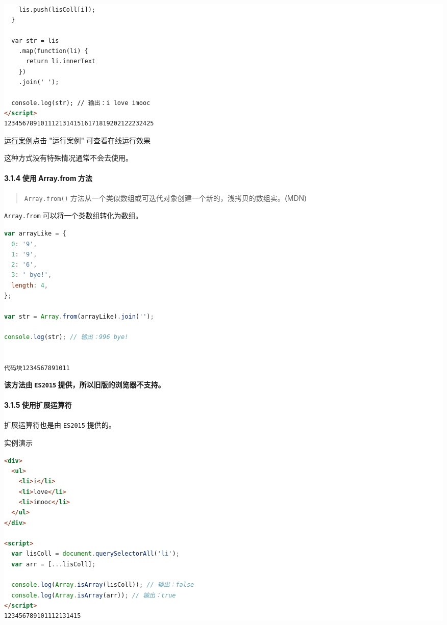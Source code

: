 ```html
    lis.push(lisColl[i]);
  }
  
  var str = lis
    .map(function(li) {
      return li.innerText
    })
    .join(' ');

  console.log(str); // 输出：i love imooc
</script>
12345678910111213141516171819202122232425
```

[运行案例](http://www.imooc.com/wiki/run/318.html)点击 "运行案例" 可查看在线运行效果

这种方式没有特殊情况通常不会去使用。

#### 3.1.4 使用 Array.from 方法

> `Array.from()` 方法从一个类似数组或可迭代对象创建一个新的，浅拷贝的数组实。(MDN)

`Array.from` 可以将一个类数组转化为数组。

```js
var arrayLike = {
  0: '9',
  1: '9',
  2: '6',
  3: ' bye!',
  length: 4,
};

var str = Array.from(arrayLike).join('');

console.log(str); // 输出：996 bye!


代码块1234567891011
```

**该方法由 `ES2015` 提供，所以旧版的浏览器不支持。**

#### 3.1.5 使用扩展运算符

扩展运算符也是由 `ES2015` 提供的。

实例演示

```html
<div>
  <ul>
    <li>i</li>
    <li>love</li>
    <li>imooc</li>
  </ul>
</div>

<script>
  var lisColl = document.querySelectorAll('li');
  var arr = [...lisColl];
  
  console.log(Array.isArray(lisColl)); // 输出：false
  console.log(Array.isArray(arr)); // 输出：true
</script>
123456789101112131415
```
